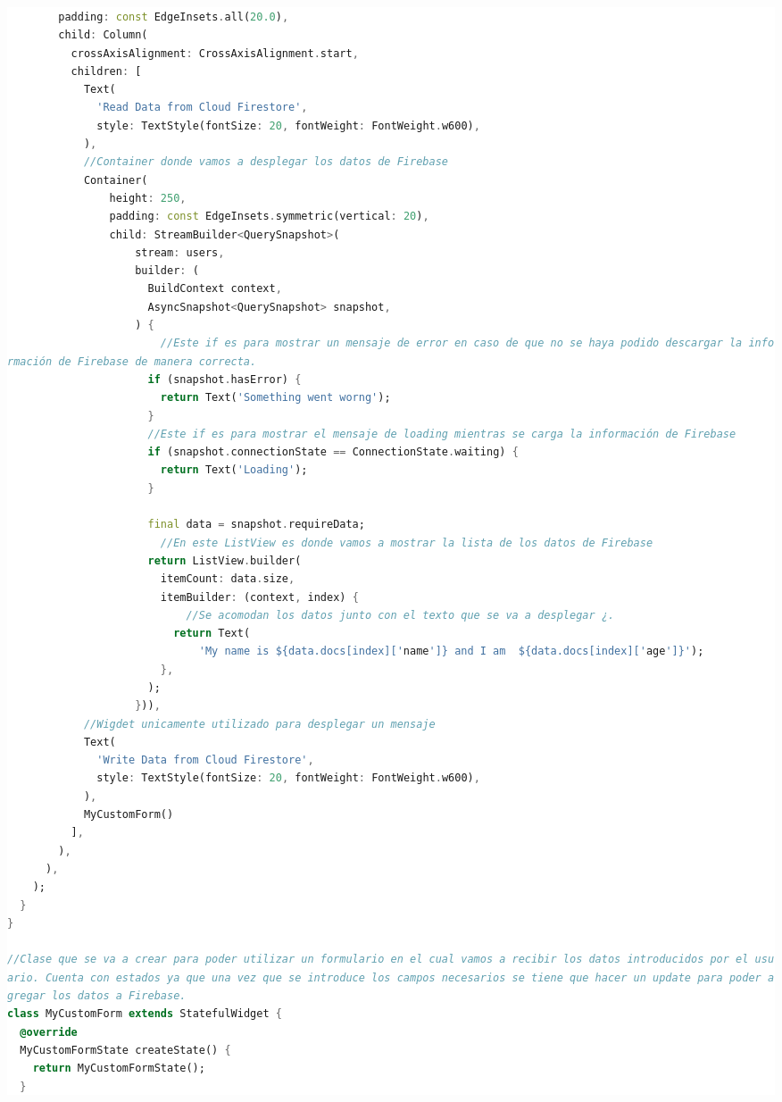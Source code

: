 ```dart
        padding: const EdgeInsets.all(20.0),
        child: Column(
          crossAxisAlignment: CrossAxisAlignment.start,
          children: [
            Text(
              'Read Data from Cloud Firestore',
              style: TextStyle(fontSize: 20, fontWeight: FontWeight.w600),
            ),
            //Container donde vamos a desplegar los datos de Firebase
            Container(
                height: 250,
                padding: const EdgeInsets.symmetric(vertical: 20),
                child: StreamBuilder<QuerySnapshot>(
                    stream: users,
                    builder: (
                      BuildContext context,
                      AsyncSnapshot<QuerySnapshot> snapshot,
                    ) {
                        //Este if es para mostrar un mensaje de error en caso de que no se haya podido descargar la información de Firebase de manera correcta.
                      if (snapshot.hasError) {
                        return Text('Something went worng');
                      }
                      //Este if es para mostrar el mensaje de loading mientras se carga la información de Firebase 
                      if (snapshot.connectionState == ConnectionState.waiting) {
                        return Text('Loading');
                      }

                      final data = snapshot.requireData;
                        //En este ListView es donde vamos a mostrar la lista de los datos de Firebase
                      return ListView.builder(
                        itemCount: data.size,
                        itemBuilder: (context, index) {
                            //Se acomodan los datos junto con el texto que se va a desplegar ¿.
                          return Text(
                              'My name is ${data.docs[index]['name']} and I am  ${data.docs[index]['age']}');
                        },
                      );
                    })),
            //Wigdet unicamente utilizado para desplegar un mensaje
            Text(
              'Write Data from Cloud Firestore',
              style: TextStyle(fontSize: 20, fontWeight: FontWeight.w600),
            ),
            MyCustomForm()
          ],
        ),
      ),
    );
  }
}

//Clase que se va a crear para poder utilizar un formulario en el cual vamos a recibir los datos introducidos por el usuario. Cuenta con estados ya que una vez que se introduce los campos necesarios se tiene que hacer un update para poder agregar los datos a Firebase.
class MyCustomForm extends StatefulWidget {
  @override
  MyCustomFormState createState() {
    return MyCustomFormState();
  }
```